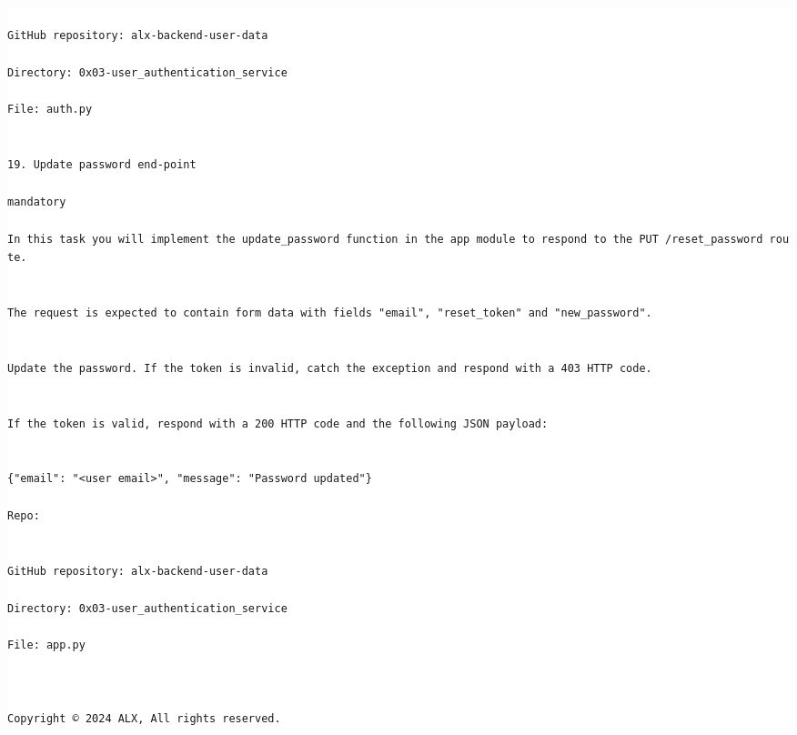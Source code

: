                                                                                                                                                                                                                                                    GitHub repository: alx-backend-user-data
                                                                                                                                                                                                                                                   Directory: 0x03-user_authentication_service
                                                                                                                                                                                                                                                   File: auth.py
                                                                                                                                                                                                                                                    
                                                                                                                                                                                                                                                    19. Update password end-point
                                                                                                                                                                                                                                                    mandatory
                                                                                                                                                                                                                                                    In this task you will implement the update_password function in the app module to respond to the PUT /reset_password route.

                                                                                                                                                                                                                                                    The request is expected to contain form data with fields "email", "reset_token" and "new_password".

                                                                                                                                                                                                                                                    Update the password. If the token is invalid, catch the exception and respond with a 403 HTTP code.

                                                                                                                                                                                                                                                    If the token is valid, respond with a 200 HTTP code and the following JSON payload:

                                                                                                                                                                                                                                                    {"email": "<user email>", "message": "Password updated"}
                                                                                                                                                                                                                                                    Repo:

                                                                                                                                                                                                                                                    GitHub repository: alx-backend-user-data
                                                                                                                                                                                                                                                    Directory: 0x03-user_authentication_service
                                                                                                                                                                                                                                                    File: app.py
                                                                                                                                                                                                                                                     

                                                                                                                                                                                                                                                     Copyright © 2024 ALX, All rights reserved.

